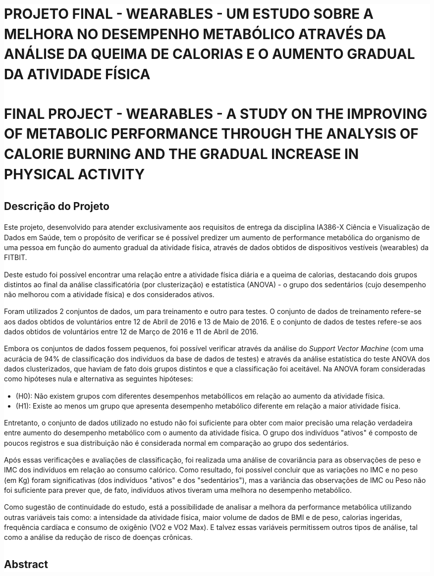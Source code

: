 # PROJETO FINAL - WEARABLES - UM ESTUDO SOBRE A MELHORA NO DESEMPENHO METABÓLICO ATRAVÉS DA ANÁLISE DA QUEIMA DE CALORIAS E O AUMENTO GRADUAL DA ATIVIDADE FÍSICA

FINAL PROJECT - WEARABLES - A STUDY ON THE IMPROVING OF METABOLIC PERFORMANCE THROUGH THE ANALYSIS OF CALORIE BURNING AND THE GRADUAL INCREASE IN PHYSICAL ACTIVITY
==========================================
## Descrição do Projeto

Este projeto, desenvolvido para atender exclusivamente aos requisitos de entrega da disciplina IA386-X Ciência e Visualização de Dados em Saúde, tem o propósito de verificar se é possível predizer um aumento de performance metabólica do organismo de uma pessoa em função do aumento gradual da atividade física, através de dados obtidos de dispositivos vestíveis (wearables) da FITBIT.

Deste estudo foi possível encontrar uma relação entre a atividade física diária e a queima de calorias, destacando dois grupos distintos ao final da análise classificatória (por clusterização) e estatística (ANOVA) - o grupo dos sedentários (cujo desempenho não melhorou com a atividade física) e dos considerados ativos. 

Foram utilizados 2 conjuntos de dados, um para treinamento e outro para testes. O conjunto de dados de treinamento refere-se aos dados obtidos de voluntários entre 12 de Abril de 2016 e 13 de Maio de 2016. E o conjunto de dados de testes refere-se aos dados obtidos de voluntários entre 12 de Março de 2016 e 11 de Abril de 2016.

Embora os conjuntos de dados fossem pequenos, foi possível verificar através da análise do _Support Vector Machine_ (com uma acurácia de 94% de classificação dos indivíduos da base de dados de testes) e através da análise estatística do teste ANOVA dos dados clusterizados, que haviam de fato dois grupos distintos e que a classificação foi aceitável. Na ANOVA foram consideradas como hipóteses nula e alternativa as seguintes hipóteses:
* (H0): Não existem grupos com diferentes desempenhos metabóllicos em relação ao aumento da atividade física.
* (H1): Existe ao menos um grupo que apresenta desempenho metabólico diferente em relação a maior atividade física.

Entretanto, o conjunto de dados utilizado no estudo não foi suficiente para obter com maior precisão uma relação verdadeira entre aumento do desempenho metabólico com o aumento da atividade física. O grupo dos indivíduos "ativos" é composto de poucos registros e sua distribuição não é considerada normal em comparação ao grupo dos sedentários.

Após essas verificações e avaliações de classificação, foi realizada uma análise de covariância para as observações de peso e IMC dos indivíduos em relação ao consumo calórico. Como resultado, foi possível concluir que as variações no IMC e no peso (em Kg) foram significativas (dos indivíduos "ativos" e dos "sedentários"), mas a variância das observações de IMC ou Peso não foi suficiente para prever que, de fato, indivíduos ativos tiveram uma melhora no desempenho metabólico.

Como sugestão de continuidade do estudo, está a possibilidade de analisar a melhora da performance metabólica utilizando outras variáveis tais como: a intensidade da atividade física, maior volume de dados de BMI e de peso, calorias ingeridas, frequência cardíaca e consumo de oxigênio (VO2 e VO2 Max). E talvez essas variáveis permitissem outros tipos de análise, tal como a análise da redução de risco de doenças crônicas.


## Abstract
